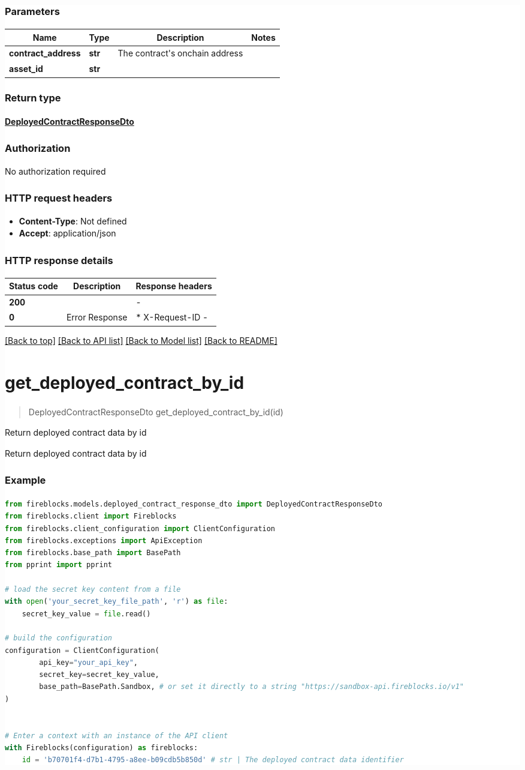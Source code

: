 ### Parameters


Name | Type | Description  | Notes
------------- | ------------- | ------------- | -------------
 **contract_address** | **str**| The contract&#39;s onchain address | 
 **asset_id** | **str**|  | 

### Return type

[**DeployedContractResponseDto**](DeployedContractResponseDto.md)

### Authorization

No authorization required

### HTTP request headers

 - **Content-Type**: Not defined
 - **Accept**: application/json

### HTTP response details

| Status code | Description | Response headers |
|-------------|-------------|------------------|
**200** |  |  -  |
**0** | Error Response |  * X-Request-ID -  <br>  |

[[Back to top]](#) [[Back to API list]](../README.md#documentation-for-api-endpoints) [[Back to Model list]](../README.md#documentation-for-models) [[Back to README]](../README.md)

# **get_deployed_contract_by_id**
> DeployedContractResponseDto get_deployed_contract_by_id(id)

Return deployed contract data by id

Return deployed contract data by id

### Example


```python
from fireblocks.models.deployed_contract_response_dto import DeployedContractResponseDto
from fireblocks.client import Fireblocks
from fireblocks.client_configuration import ClientConfiguration
from fireblocks.exceptions import ApiException
from fireblocks.base_path import BasePath
from pprint import pprint

# load the secret key content from a file
with open('your_secret_key_file_path', 'r') as file:
    secret_key_value = file.read()

# build the configuration
configuration = ClientConfiguration(
        api_key="your_api_key",
        secret_key=secret_key_value,
        base_path=BasePath.Sandbox, # or set it directly to a string "https://sandbox-api.fireblocks.io/v1"
)


# Enter a context with an instance of the API client
with Fireblocks(configuration) as fireblocks:
    id = 'b70701f4-d7b1-4795-a8ee-b09cdb5b850d' # str | The deployed contract data identifier

```